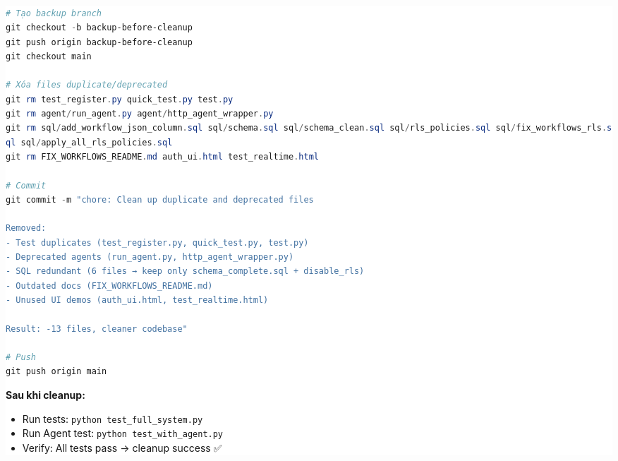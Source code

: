```powershell
# Tạo backup branch
git checkout -b backup-before-cleanup
git push origin backup-before-cleanup
git checkout main

# Xóa files duplicate/deprecated
git rm test_register.py quick_test.py test.py
git rm agent/run_agent.py agent/http_agent_wrapper.py  
git rm sql/add_workflow_json_column.sql sql/schema.sql sql/schema_clean.sql sql/rls_policies.sql sql/fix_workflows_rls.sql sql/apply_all_rls_policies.sql
git rm FIX_WORKFLOWS_README.md auth_ui.html test_realtime.html

# Commit
git commit -m "chore: Clean up duplicate and deprecated files

Removed:
- Test duplicates (test_register.py, quick_test.py, test.py)  
- Deprecated agents (run_agent.py, http_agent_wrapper.py)
- SQL redundant (6 files → keep only schema_complete.sql + disable_rls)
- Outdated docs (FIX_WORKFLOWS_README.md)
- Unused UI demos (auth_ui.html, test_realtime.html)

Result: -13 files, cleaner codebase"

# Push
git push origin main
```

**Sau khi cleanup:**
- Run tests: `python test_full_system.py`
- Run Agent test: `python test_with_agent.py`
- Verify: All tests pass → cleanup success ✅
